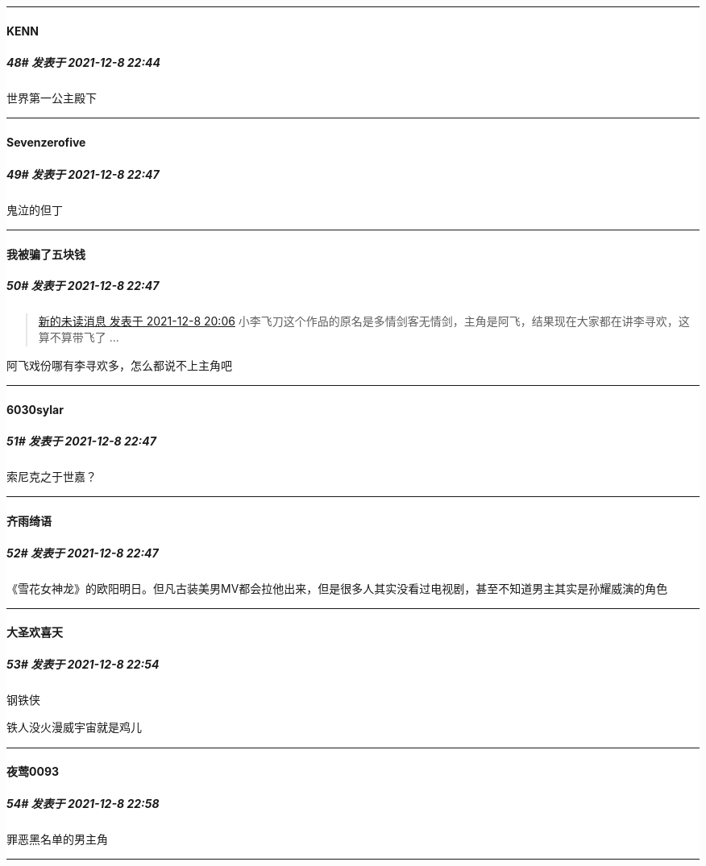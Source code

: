 *****

####  KENN  
##### 48#       发表于 2021-12-8 22:44

世界第一公主殿下

*****

####  Sevenzerofive  
##### 49#       发表于 2021-12-8 22:47

鬼泣的但丁

*****

####  我被骗了五块钱  
##### 50#       发表于 2021-12-8 22:47

<blockquote><a href="httphttps://bbs.saraba1st.com/2b/forum.php?mod=redirect&amp;goto=findpost&amp;pid=53858535&amp;ptid=2041456" target="_blank">新的未读消息 发表于 2021-12-8 20:06</a>
小李飞刀这个作品的原名是多情剑客无情剑，主角是阿飞，结果现在大家都在讲李寻欢，这算不算带飞了 ...</blockquote>
阿飞戏份哪有李寻欢多，怎么都说不上主角吧

*****

####  6030sylar  
##### 51#       发表于 2021-12-8 22:47

索尼克之于世嘉？

*****

####  齐雨绮语  
##### 52#       发表于 2021-12-8 22:47

《雪花女神龙》的欧阳明日。但凡古装美男MV都会拉他出来，但是很多人其实没看过电视剧，甚至不知道男主其实是孙耀威演的角色

*****

####  大圣欢喜天  
##### 53#       发表于 2021-12-8 22:54

钢铁侠

铁人没火漫威宇宙就是鸡儿

*****

####  夜莺0093  
##### 54#       发表于 2021-12-8 22:58

罪恶黑名单的男主角

*****
